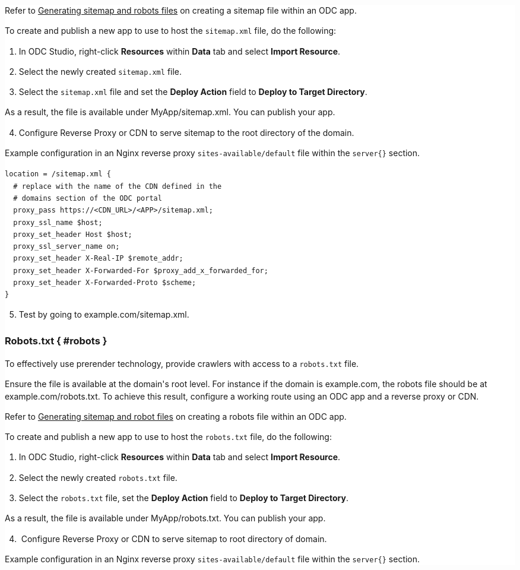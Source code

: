 Refer to [Generating sitemap and robots files](generating-sitemap-robot-files.md) on creating a sitemap file within an ODC app.

To create and publish a new app to use to host the `sitemap.xml` file, do the following: 

1. In ODC Studio, right-click **Resources** within **Data** tab and select **Import Resource**.

2. Select the newly created `sitemap.xml` file.

3. Select the `sitemap.xml` file and set the **Deploy Action** field to **Deploy to Target Directory**.

As a result, the file is available under MyApp/sitemap.xml. You can publish your app.

4. Configure Reverse Proxy or CDN to serve sitemap to the root directory of the domain. 

Example configuration in an Nginx reverse proxy `sites-available/default` file within the `server{}` section.

```
location = /sitemap.xml {
  # replace with the name of the CDN defined in the
  # domains section of the ODC portal
  proxy_pass https://<CDN_URL>/<APP>/sitemap.xml;
  proxy_ssl_name $host;
  proxy_set_header Host $host;
  proxy_ssl_server_name on;
  proxy_set_header X-Real-IP $remote_addr;
  proxy_set_header X-Forwarded-For $proxy_add_x_forwarded_for;
  proxy_set_header X-Forwarded-Proto $scheme;
}
```

5. Test by going to example.com/sitemap.xml.

### Robots.txt  { #robots }

To effectively use prerender technology, provide crawlers with access to a `robots.txt` file. 

Ensure the file is available at the domain's root level. For instance if the domain is example.com, the robots file should be at example.com/robots.txt. To achieve this result, configure a working route using an ODC app and a reverse proxy or CDN.

Refer to [Generating sitemap and robot files](./generating-sitemap-robot-files.md#robotstxt) on creating a robots file within an ODC app. 

To create and publish a new app to use to host the `robots.txt` file, do the following: 

1. In ODC Studio, right-click **Resources** within **Data** tab and select **Import Resource**.

2. Select the newly created `robots.txt` file.

3. Select the `robots.txt` file, set the **Deploy Action** field to **Deploy to Target Directory**.

As a result, the file is available under MyApp/robots.txt. You can publish your app.

4.  Configure Reverse Proxy or CDN to serve sitemap to root directory of domain.

Example configuration in an Nginx reverse proxy `sites-available/default` file within the `server{}` section.

